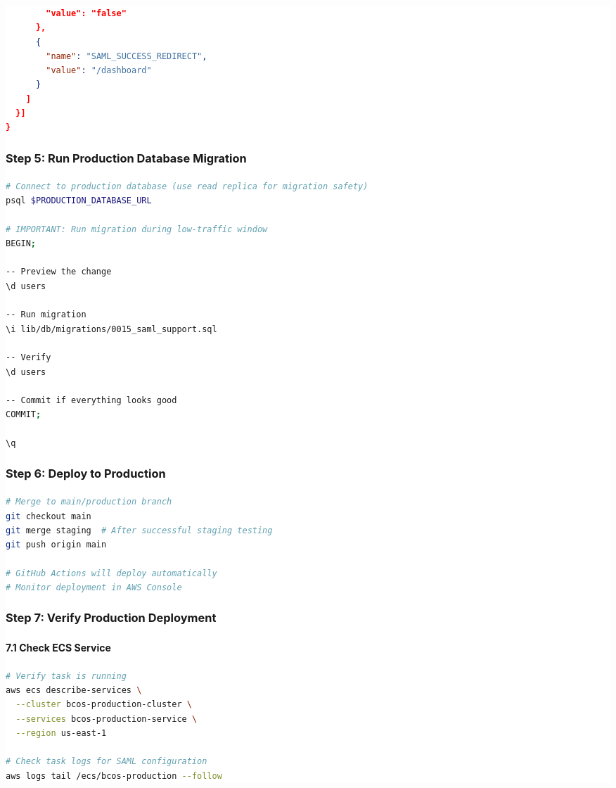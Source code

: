 ```json
        "value": "false"
      },
      {
        "name": "SAML_SUCCESS_REDIRECT",
        "value": "/dashboard"
      }
    ]
  }]
}
```

### Step 5: Run Production Database Migration

```bash
# Connect to production database (use read replica for migration safety)
psql $PRODUCTION_DATABASE_URL

# IMPORTANT: Run migration during low-traffic window
BEGIN;

-- Preview the change
\d users

-- Run migration
\i lib/db/migrations/0015_saml_support.sql

-- Verify
\d users

-- Commit if everything looks good
COMMIT;

\q
```

### Step 6: Deploy to Production

```bash
# Merge to main/production branch
git checkout main
git merge staging  # After successful staging testing
git push origin main

# GitHub Actions will deploy automatically
# Monitor deployment in AWS Console
```

### Step 7: Verify Production Deployment

#### 7.1 Check ECS Service

```bash
# Verify task is running
aws ecs describe-services \
  --cluster bcos-production-cluster \
  --services bcos-production-service \
  --region us-east-1

# Check task logs for SAML configuration
aws logs tail /ecs/bcos-production --follow
```

